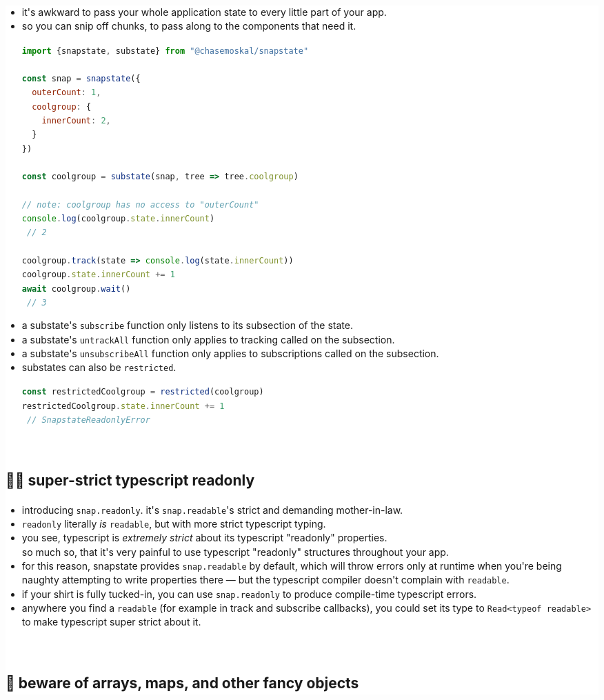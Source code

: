 - it's awkward to pass your whole application state to every little part of your app.
- so you can snip off chunks, to pass along to the components that need it.
  ```js
  import {snapstate, substate} from "@chasemoskal/snapstate"

  const snap = snapstate({
    outerCount: 1,
    coolgroup: {
      innerCount: 2,
    }
  })

  const coolgroup = substate(snap, tree => tree.coolgroup)

  // note: coolgroup has no access to "outerCount"
  console.log(coolgroup.state.innerCount)
   // 2

  coolgroup.track(state => console.log(state.innerCount))
  coolgroup.state.innerCount += 1
  await coolgroup.wait()
   // 3
  ```
- a substate's `subscribe` function only listens to its subsection of the state.
- a substate's `untrackAll` function only applies to tracking called on the subsection.
- a substate's `unsubscribeAll` function only applies to subscriptions called on the subsection.
- substates can also be `restricted`.
  ```js
  const restrictedCoolgroup = restricted(coolgroup)
  restrictedCoolgroup.state.innerCount += 1
   // SnapstateReadonlyError
  ```

<br/>

## 👨‍⚖️ super-strict typescript readonly

- introducing `snap.readonly`. it's `snap.readable`'s strict and demanding mother-in-law.
- `readonly` literally *is* `readable`, but with more strict typescript typing.
- you see, typescript is *extremely strict* about its typescript "readonly" properties.  
  so much so, that it's very painful to use typescript "readonly" structures throughout your app.
- for this reason, snapstate provides `snap.readable` by default, which will throw errors only at runtime when you're being naughty attempting to write properties there — but the typescript compiler doesn't complain with `readable`.
- if your shirt is fully tucked-in, you can use `snap.readonly` to produce compile-time typescript errors.
- anywhere you find a `readable` (for example in track and subscribe callbacks), you could set its type to `Read<typeof readable>` to make typescript super strict about it.

<br/>

## 📜 beware of arrays, maps, and other fancy objects
